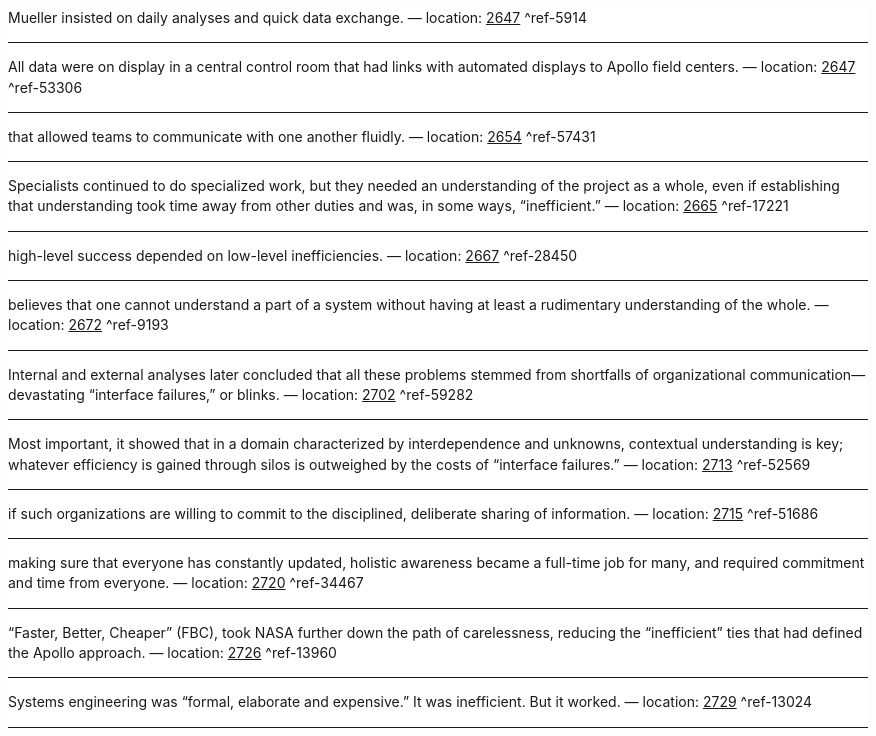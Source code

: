 Mueller insisted on daily analyses and quick data exchange. — location: [2647](kindle://book?action=open&asin=B015YVRKPM&location=2647) ^ref-5914

---
All data were on display in a central control room that had links with automated displays to Apollo field centers. — location: [2647](kindle://book?action=open&asin=B015YVRKPM&location=2647) ^ref-53306

---
that allowed teams to communicate with one another fluidly. — location: [2654](kindle://book?action=open&asin=B015YVRKPM&location=2654) ^ref-57431

---
Specialists continued to do specialized work, but they needed an understanding of the project as a whole, even if establishing that understanding took time away from other duties and was, in some ways, “inefficient.” — location: [2665](kindle://book?action=open&asin=B015YVRKPM&location=2665) ^ref-17221

---
high-level success depended on low-level inefficiencies. — location: [2667](kindle://book?action=open&asin=B015YVRKPM&location=2667) ^ref-28450

---
believes that one cannot understand a part of a system without having at least a rudimentary understanding of the whole. — location: [2672](kindle://book?action=open&asin=B015YVRKPM&location=2672) ^ref-9193

---
Internal and external analyses later concluded that all these problems stemmed from shortfalls of organizational communication—devastating “interface failures,” or blinks. — location: [2702](kindle://book?action=open&asin=B015YVRKPM&location=2702) ^ref-59282

---
Most important, it showed that in a domain characterized by interdependence and unknowns, contextual understanding is key; whatever efficiency is gained through silos is outweighed by the costs of “interface failures.” — location: [2713](kindle://book?action=open&asin=B015YVRKPM&location=2713) ^ref-52569

---
if such organizations are willing to commit to the disciplined, deliberate sharing of information. — location: [2715](kindle://book?action=open&asin=B015YVRKPM&location=2715) ^ref-51686

---
making sure that everyone has constantly updated, holistic awareness became a full-time job for many, and required commitment and time from everyone. — location: [2720](kindle://book?action=open&asin=B015YVRKPM&location=2720) ^ref-34467

---
“Faster, Better, Cheaper” (FBC), took NASA further down the path of carelessness, reducing the “inefficient” ties that had defined the Apollo approach. — location: [2726](kindle://book?action=open&asin=B015YVRKPM&location=2726) ^ref-13960

---
Systems engineering was “formal, elaborate and expensive.” It was inefficient. But it worked. — location: [2729](kindle://book?action=open&asin=B015YVRKPM&location=2729) ^ref-13024

---